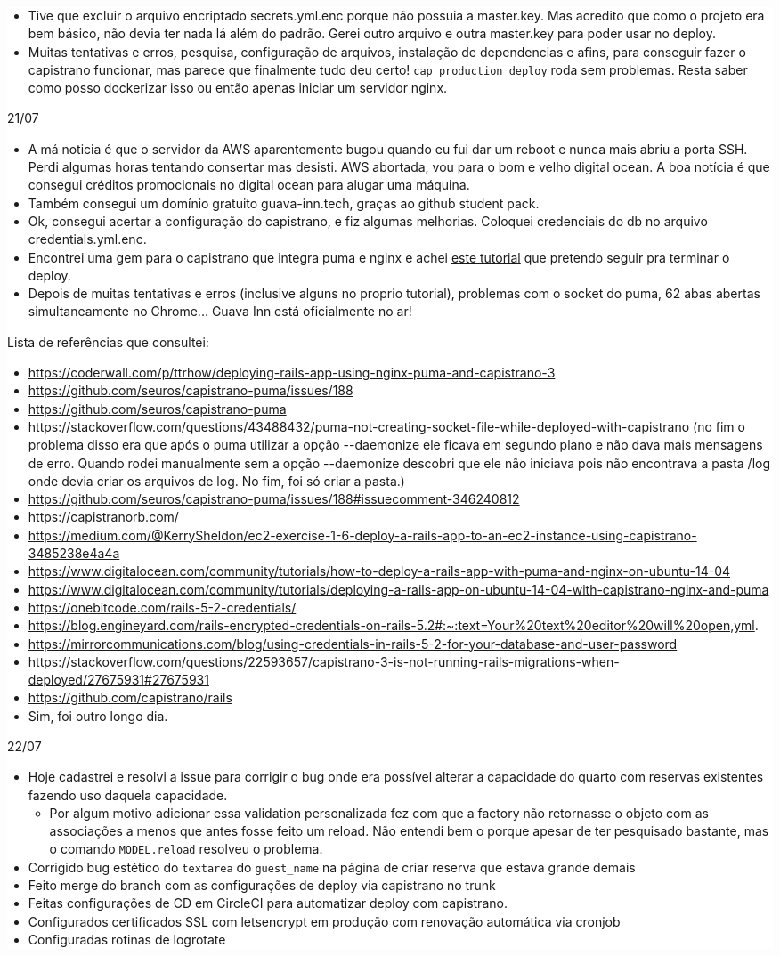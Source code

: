   - Tive que excluir o arquivo encriptado secrets.yml.enc porque não possuia a master.key. Mas acredito que como o projeto era bem básico, não devia ter nada lá além do padrão. Gerei outro arquivo e outra master.key para poder usar no deploy.
  - Muitas tentativas e erros, pesquisa, configuração de arquivos, instalação de dependencias e afins, para conseguir fazer o capistrano funcionar, mas parece que finalmente tudo deu certo! `cap production deploy` roda sem problemas. Resta saber como posso dockerizar isso ou então apenas iniciar um servidor nginx.

21/07
  - A má noticia é que o servidor da AWS aparentemente bugou quando eu fui dar um reboot e nunca mais abriu a porta SSH. Perdi algumas horas tentando consertar mas desisti. AWS abortada, vou para o bom e velho digital ocean. A boa notícia é que consegui créditos promocionais no digital ocean para alugar uma máquina.
  - Também consegui um domínio gratuito guava-inn.tech, graças ao github student pack.
  - Ok, consegui acertar a configuração do capistrano, e fiz algumas melhorias. Coloquei credenciais do db no arquivo credentials.yml.enc.
  - Encontrei uma gem para o capistrano que integra puma e nginx e achei [este tutorial](https://coderwall.com/p/ttrhow/deploying-rails-app-using-nginx-puma-and-capistrano-3) que pretendo seguir pra terminar o deploy.
  - Depois de muitas tentativas e erros (inclusive alguns no proprio tutorial), problemas com o socket do puma, 62 abas abertas simultaneamente no Chrome... Guava Inn está oficialmente no ar!

  Lista de referências que consultei:
  - https://coderwall.com/p/ttrhow/deploying-rails-app-using-nginx-puma-and-capistrano-3
  - https://github.com/seuros/capistrano-puma/issues/188
  - https://github.com/seuros/capistrano-puma
  - https://stackoverflow.com/questions/43488432/puma-not-creating-socket-file-while-deployed-with-capistrano (no fim o problema disso era que após o puma utilizar a opção --daemonize ele ficava em segundo plano e não dava mais mensagens de erro. Quando rodei manualmente sem a opção --daemonize descobri que ele não iniciava pois não encontrava a pasta /log onde devia criar os arquivos de log. No fim, foi só criar a pasta.)
  - https://github.com/seuros/capistrano-puma/issues/188#issuecomment-346240812
  - https://capistranorb.com/
  - https://medium.com/@KerrySheldon/ec2-exercise-1-6-deploy-a-rails-app-to-an-ec2-instance-using-capistrano-3485238e4a4a
  - https://www.digitalocean.com/community/tutorials/how-to-deploy-a-rails-app-with-puma-and-nginx-on-ubuntu-14-04
  - https://www.digitalocean.com/community/tutorials/deploying-a-rails-app-on-ubuntu-14-04-with-capistrano-nginx-and-puma
  - https://onebitcode.com/rails-5-2-credentials/
  - https://blog.engineyard.com/rails-encrypted-credentials-on-rails-5.2#:~:text=Your%20text%20editor%20will%20open,yml.
  - https://mirrorcommunications.com/blog/using-credentials-in-rails-5-2-for-your-database-and-user-password
  - https://stackoverflow.com/questions/22593657/capistrano-3-is-not-running-rails-migrations-when-deployed/27675931#27675931
  - https://github.com/capistrano/rails
  - Sim, foi outro longo dia.

22/07
  - Hoje cadastrei e resolvi a issue para corrigir o bug onde era possível alterar a capacidade do quarto com reservas existentes fazendo uso daquela capacidade.
    - Por algum motivo adicionar essa validation personalizada fez com que a factory não retornasse o objeto com as associações a menos que antes fosse feito um reload. Não entendi bem o porque apesar de ter pesquisado bastante, mas o comando `MODEL.reload` resolveu o problema.
  - Corrigido bug estético do `textarea` do `guest_name` na página de criar reserva que estava grande demais
  - Feito merge do branch com as configurações de deploy via capistrano no trunk
  - Feitas configurações de CD em CircleCI para automatizar deploy com capistrano.
  - Configurados certificados SSL com letsencrypt em produção com renovação automática via cronjob
  - Configuradas rotinas de logrotate
